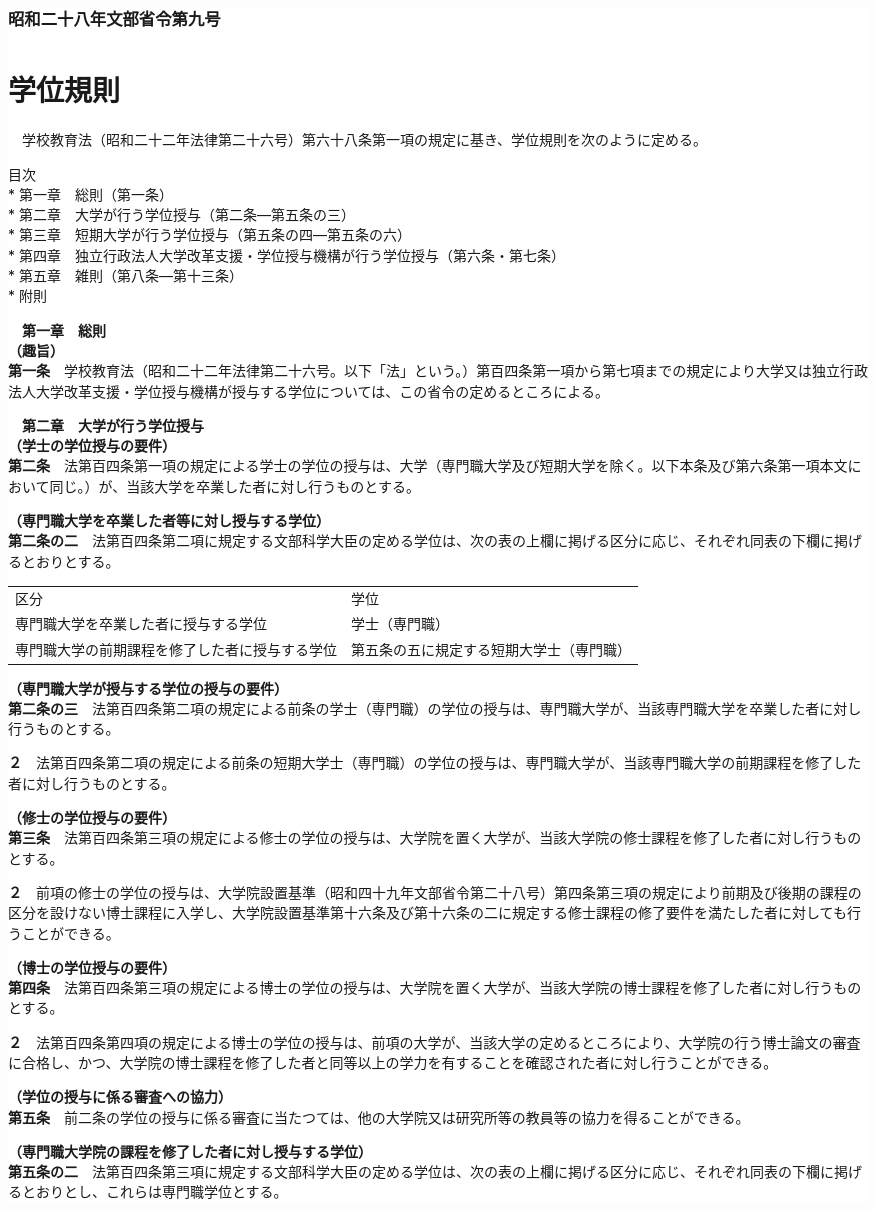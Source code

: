 ### 昭和二十八年文部省令第九号  
# 学位規則  
　学校教育法（昭和二十二年法律第二十六号）第六十八条第一項の規定に基き、学位規則を次のように定める。  
  
目次  
	* 第一章　総則（第一条）  
	* 第二章　大学が行う学位授与（第二条―第五条の三）  
	* 第三章　短期大学が行う学位授与（第五条の四―第五条の六）  
	* 第四章　独立行政法人大学改革支援・学位授与機構が行う学位授与（第六条・第七条）  
	* 第五章　雑則（第八条―第十三条）  
	* 附則  
  
&emsp;**第一章　総則**  
**（趣旨）**  
**第一条**　学校教育法（昭和二十二年法律第二十六号。以下「法」という。）第百四条第一項から第七項までの規定により大学又は独立行政法人大学改革支援・学位授与機構が授与する学位については、この省令の定めるところによる。  
  
&emsp;**第二章　大学が行う学位授与**  
**（学士の学位授与の要件）**  
**第二条**　法第百四条第一項の規定による学士の学位の授与は、大学（専門職大学及び短期大学を除く。以下本条及び第六条第一項本文において同じ。）が、当該大学を卒業した者に対し行うものとする。  
  
**（専門職大学を卒業した者等に対し授与する学位）**  
**第二条の二**　法第百四条第二項に規定する文部科学大臣の定める学位は、次の表の上欄に掲げる区分に応じ、それぞれ同表の下欄に掲げるとおりとする。  

|||  
| --- | --- |  
|区分|学位|  
|専門職大学を卒業した者に授与する学位|学士（専門職）|  
|専門職大学の前期課程を修了した者に授与する学位|第五条の五に規定する短期大学士（専門職）|  
  
  
**（専門職大学が授与する学位の授与の要件）**  
**第二条の三**　法第百四条第二項の規定による前条の学士（専門職）の学位の授与は、専門職大学が、当該専門職大学を卒業した者に対し行うものとする。  
  
**２**　法第百四条第二項の規定による前条の短期大学士（専門職）の学位の授与は、専門職大学が、当該専門職大学の前期課程を修了した者に対し行うものとする。  
  
**（修士の学位授与の要件）**  
**第三条**　法第百四条第三項の規定による修士の学位の授与は、大学院を置く大学が、当該大学院の修士課程を修了した者に対し行うものとする。  
  
**２**　前項の修士の学位の授与は、大学院設置基準（昭和四十九年文部省令第二十八号）第四条第三項の規定により前期及び後期の課程の区分を設けない博士課程に入学し、大学院設置基準第十六条及び第十六条の二に規定する修士課程の修了要件を満たした者に対しても行うことができる。  
  
**（博士の学位授与の要件）**  
**第四条**　法第百四条第三項の規定による博士の学位の授与は、大学院を置く大学が、当該大学院の博士課程を修了した者に対し行うものとする。  
  
**２**　法第百四条第四項の規定による博士の学位の授与は、前項の大学が、当該大学の定めるところにより、大学院の行う博士論文の審査に合格し、かつ、大学院の博士課程を修了した者と同等以上の学力を有することを確認された者に対し行うことができる。  
  
**（学位の授与に係る審査への協力）**  
**第五条**　前二条の学位の授与に係る審査に当たつては、他の大学院又は研究所等の教員等の協力を得ることができる。  
  
**（専門職大学院の課程を修了した者に対し授与する学位）**  
**第五条の二**　法第百四条第三項に規定する文部科学大臣の定める学位は、次の表の上欄に掲げる区分に応じ、それぞれ同表の下欄に掲げるとおりとし、これらは専門職学位とする。  

